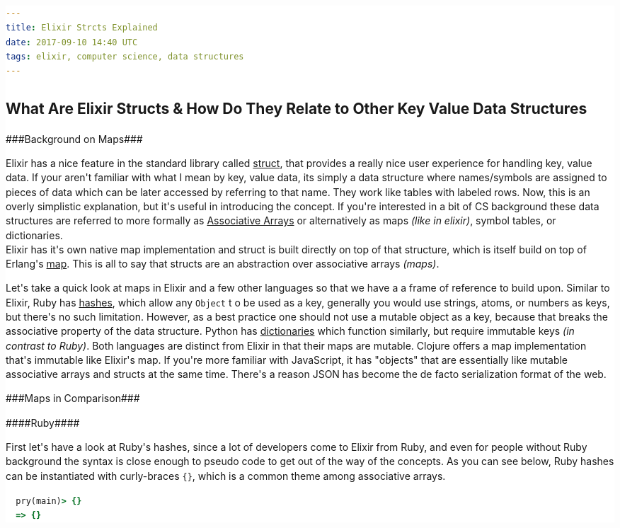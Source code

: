 ```yaml
---
title: Elixir Strcts Explained
date: 2017-09-10 14:40 UTC
tags: elixir, computer science, data structures
---
```


## What Are Elixir Structs & How Do They Relate to Other Key Value Data Structures ##

###Background on Maps###

Elixir has a nice feature in the standard library called
[struct](http://elixir-lang.org/getting-started/structs.html), that provides
a really nice user experience for handling key, value data. If your aren't familiar
with what I mean by key, value data, its simply a data structure where
names/symbols are assigned to pieces of data which can be later accessed by
referring to that name. They work like tables with labeled rows. Now, this is
an overly simplistic explanation, but it's useful in introducing the concept. If
you're interested in a bit of CS background these data structures are referred
to more formally as [Associative Arrays](https://en.wikipedia.org/wiki/Associative_array)
or alternatively as maps *(like in elixir)*, symbol tables, or dictionaries.  
Elixir has it's own native map implementation and struct is built directly on top 
of that structure, which is itself build on top of Erlang's [map](http://erlang.org/doc/man/maps.html). This is all to say that structs are an abstraction over associative arrays *(maps)*.

Let's take a quick look at maps in Elixir and a few other languages so that
we have a a frame of reference to build upon. Similar to Elixir, Ruby has
[hashes](http://ruby-doc.org/core-2.4.1/Hash.html), which allow any `Object` t
o be used as a key, generally you would use strings, atoms, or numbers as keys,
but there's no such limitation. However, as a best practice one should not use
a mutable object as a key, because that breaks the associative property of the
data structure. Python has [dictionaries](https://docs.python.org/3/tutorial/datastructures.html#dictionaries)
which function similarly, but require immutable keys *(in contrast to Ruby)*.
Both languages are distinct from Elixir in that their maps are mutable. Clojure
offers a map implementation that's immutable like Elixir's map. If you're more
familiar with JavaScript, it has "objects" that are essentially like mutable
associative arrays and structs at the same time. There's a reason JSON has
become the de facto serialization format of the web.

###Maps in Comparison###

####Ruby####

First let's have a look at Ruby's hashes, since a lot of developers come to Elixir 
from Ruby, and even for people without Ruby background the syntax is close enough
to pseudo code to get out of the way of the concepts. As you can see below, Ruby hashes 
can be instantiated with curly-braces `{}`, which is a common theme among associative
arrays.

```ruby
  pry(main)> {}
  => {}
```

